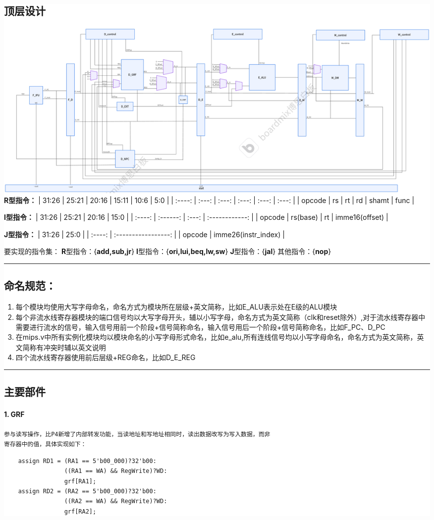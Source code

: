 ## 顶层设计
![alt text](<P5顶层设计 (1).jpg>)
**R型指令：**
| 31:26  | 25:21 | 20:16 | 15:11 | 10:6  |  5:0  |
| :----: | :---: | :---: | :---: | :---: | :---: |
| opcode |  rs   |  rt   |  rd   | shamt | func  |

**I型指令：**
| 31:26  |  25:21   | 20:16 |      15:0      |
| :----: | :------: | :---: | :------------: |
| opcode | rs(base) |  rt   | imme16(offset) |

**J型指令：**
| 31:26  |        25:0         |
| :----: | :-----------------: |
| opcode | imme26(instr_index) |

要实现的指令集：
**R**型指令：{**add,sub,jr**}
**I**型指令：{**ori,lui,beq,lw,sw**}
**J**型指令：{**jal**}
其他指令：{**nop**}
***
## 命名规范：
1. 每个模块均使用大写字母命名，命名方式为模块所在层级+英文简称，比如E_ALU表示处在E级的ALU模块
2. 每个非流水线寄存器模块的端口信号均以大写字母开头，辅以小写字母，命名方式为英文简称（clk和reset除外）,对于流水线寄存器中需要进行流水的信号，输入信号用前一个阶段+信号简称命名，输入信号用后一个阶段+信号简称命名，比如F_PC、D_PC
3. 在mips.v中所有实例化模块均以模块命名的小写字母形式命名，比如e_alu,所有连线信号均以小写字母命名，命名方式为英文简称，英文简称有冲突时辅以英文说明
4. 四个流水线寄存器使用前后层级+REG命名，比如D_E_REG
***
## 主要部件
#### 1. GRF
    参与读写操作，比P4新增了内部转发功能，当读地址和写地址相同时，读出数据改写为写入数据，而非
    寄存器中的值，具体实现如下：
```
    assign RD1 = (RA1 == 5'b00_000)?32'b00:
                 ((RA1 == WA) && RegWrite)?WD:
                 grf[RA1];
    assign RD2 = (RA2 == 5'b00_000)?32'b00:
                 ((RA2 == WA) && RegWrite)?WD:
                 grf[RA2];
```